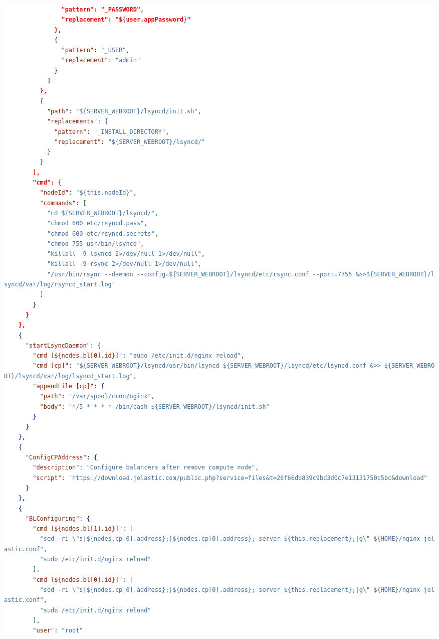``` json
                "pattern": "_PASSWORD",
                "replacement": "${user.appPassword}"
              },
              {
                "pattern": "_USER",
                "replacement": "admin"
              }
            ]
          },
          {
            "path": "${SERVER_WEBROOT}/lsyncd/init.sh",
            "replacements": {
              "pattern": "_INSTALL_DIRECTORY",
              "replacement": "${SERVER_WEBROOT}/lsyncd/"
            }
          }
        ],
        "cmd": {
          "nodeId": "${this.nodeId}",
          "commands": [
            "cd ${SERVER_WEBROOT}/lsyncd/",
            "chmod 600 etc/rsyncd.pass",
            "chmod 600 etc/rsyncd.secrets",
            "chmod 755 usr/bin/lsyncd",
            "killall -9 lsyncd 2>/dev/null 1>/dev/null",
            "killall -9 rsync 2>/dev/null 1>/dev/null",
            "/usr/bin/rsync --daemon --config=${SERVER_WEBROOT}/lsyncd/etc/rsync.conf --port=7755 &>>${SERVER_WEBROOT}/lsyncd/var/log/rsyncd_start.log"
          ]
        }
      }
    },
    {
      "startLsyncDaemon": {
        "cmd [${nodes.bl[0].id}]": "sudo /etc/init.d/nginx reload",
        "cmd [cp]": "${SERVER_WEBROOT}/lsyncd/usr/bin/lsyncd ${SERVER_WEBROOT}/lsyncd/etc/lsyncd.conf &>> ${SERVER_WEBROOT}/lsyncd/var/log/lsyncd_start.log",
        "appendFile [cp]": {
          "path": "/var/spool/cron/nginx",
          "body": "*/5 * * * * /bin/bash ${SERVER_WEBROOT}/lsyncd/init.sh"
        }
      }
    },
    {
      "ConfigCPAddress": {
        "description": "Configure balancers after remove compute node",
        "script": "https://download.jelastic.com/public.php?service=files&t=26f66db839c9bd3d0c7e13131750c5bc&download"
      }
    },
    {
      "BLConfiguring": {
        "cmd [${nodes.bl[1].id}]": [
          "sed -ri \"s|${nodes.cp[0].address};|${nodes.cp[0].address}; server ${this.replacement};|g\" ${HOME}/nginx-jelastic.conf",
          "sudo /etc/init.d/nginx reload"
        ],
        "cmd [${nodes.bl[0].id}]": [
          "sed -ri \"s|${nodes.cp[0].address};|${nodes.cp[0].address}; server ${this.replacement};|g\" ${HOME}/nginx-jelastic.conf",
          "sudo /etc/init.d/nginx reload"
        ],
        "user": "root"
```
